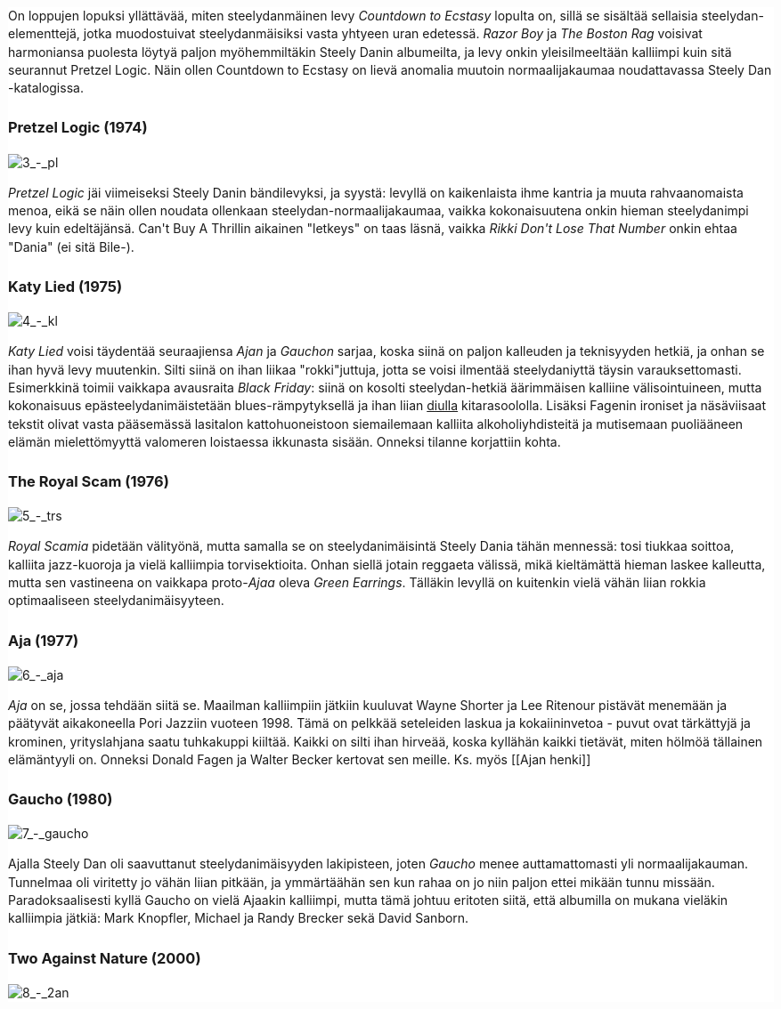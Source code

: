 On loppujen lopuksi yllättävää, miten steelydanmäinen levy *Countdown to Ecstasy* lopulta on, sillä se sisältää sellaisia steelydan-elementtejä, jotka muodostuivat steelydanmäisiksi vasta yhtyeen uran edetessä. *Razor Boy* ja *The Boston Rag* voisivat harmoniansa puolesta löytyä paljon myöhemmiltäkin Steely Danin albumeilta, ja levy onkin yleisilmeeltään kalliimpi kuin sitä seurannut Pretzel Logic. Näin ollen Countdown to Ecstasy on lievä anomalia muutoin normaalijakaumaa noudattavassa Steely Dan -katalogissa.
### Pretzel Logic (1974)
![3_-_pl](3_-_pl.png)

*Pretzel Logic* jäi viimeiseksi Steely Danin bändilevyksi, ja syystä: levyllä on kaikenlaista ihme kantria ja muuta rahvaanomaista menoa, eikä se näin ollen noudata ollenkaan steelydan-normaalijakaumaa, vaikka kokonaisuutena onkin hieman steelydanimpi levy kuin edeltäjänsä. Can't Buy A Thrillin aikainen "letkeys" on taas läsnä, vaikka *Rikki Don't Lose That Number* onkin ehtaa "Dania" (ei sitä Bile-).
### Katy Lied (1975)
![4_-_kl](4_-_kl.png)

*Katy Lied* voisi täydentää seuraajiensa *Ajan* ja *Gauchon* sarjaa, koska siinä on paljon kalleuden ja teknisyyden hetkiä, ja onhan se ihan hyvä levy muutenkin. Silti siinä on ihan liikaa "rokki"juttuja, jotta se voisi ilmentää steelydaniyttä täysin varauksettomasti. Esimerkkinä toimii vaikkapa avausraita *Black Friday*: siinä on kosolti steelydan-hetkiä äärimmäisen kalliine välisointuineen, mutta kokonaisuus epästeelydanimäistetään blues-rämpytyksellä ja ihan liian [diulla](diu) kitarasoololla. Lisäksi Fagenin ironiset ja näsäviisaat tekstit olivat vasta pääsemässä lasitalon kattohuoneistoon siemailemaan kalliita alkoholiyhdisteitä ja mutisemaan puoliääneen elämän mielettömyyttä valomeren loistaessa ikkunasta sisään. Onneksi tilanne korjattiin kohta.

### The Royal Scam (1976)
![5_-_trs](5_-_trs.png)

*Royal Scamia* pidetään välityönä, mutta samalla se on steelydanimäisintä Steely Dania tähän mennessä: tosi tiukkaa soittoa, kalliita jazz-kuoroja ja vielä kalliimpia torvisektioita. Onhan siellä jotain reggaeta välissä, mikä kieltämättä hieman laskee kalleutta, mutta sen vastineena on vaikkapa proto-*Ajaa* oleva *Green Earrings*. Tälläkin levyllä on kuitenkin vielä vähän liian rokkia optimaaliseen steelydanimäisyyteen.
### Aja (1977)
![6_-_aja](6_-_aja.png)

*Aja* on se, jossa tehdään siitä se. Maailman kalliimpiin jätkiin kuuluvat Wayne Shorter ja Lee Ritenour pistävät menemään ja päätyvät aikakoneella Pori Jazziin vuoteen 1998. Tämä on pelkkää seteleiden laskua ja kokaiininvetoa - puvut ovat tärkättyjä ja krominen, yrityslahjana saatu tuhkakuppi kiiltää. Kaikki on silti ihan hirveää, koska kyllähän kaikki tietävät, miten hölmöä tällainen elämäntyyli on. Onneksi Donald Fagen ja Walter Becker kertovat sen meille. Ks. myös [[Ajan henki]]

### Gaucho (1980)
![7_-_gaucho](7_-_gaucho.png)

Ajalla Steely Dan oli saavuttanut steelydanimäisyyden lakipisteen, joten *Gaucho* menee auttamattomasti yli normaalijakauman. Tunnelmaa oli viritetty jo vähän liian pitkään, ja ymmärtäähän sen kun rahaa on jo niin paljon ettei mikään tunnu missään. Paradoksaalisesti kyllä Gaucho on vielä Ajaakin kalliimpi, mutta tämä johtuu eritoten siitä, että albumilla on mukana vieläkin kalliimpia jätkiä: Mark Knopfler, Michael ja Randy Brecker sekä David Sanborn.
### Two Against Nature (2000)
![8_-_2an](8_-_2an.png)
